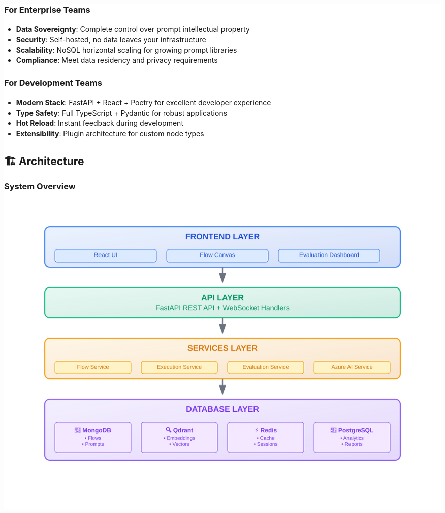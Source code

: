 ### **For Enterprise Teams**
- **Data Sovereignty**: Complete control over prompt intellectual property
- **Security**: Self-hosted, no data leaves your infrastructure  
- **Scalability**: NoSQL horizontal scaling for growing prompt libraries
- **Compliance**: Meet data residency and privacy requirements

### **For Development Teams**
- **Modern Stack**: FastAPI + React + Poetry for excellent developer experience
- **Type Safety**: Full TypeScript + Pydantic for robust applications
- **Hot Reload**: Instant feedback during development
- **Extensibility**: Plugin architecture for custom node types

## 🏗️ Architecture

### System Overview

<div align="center">
  <img src="docs/diagrams/system-architecture.svg" alt="System Architecture" width="800"/>
</div>
